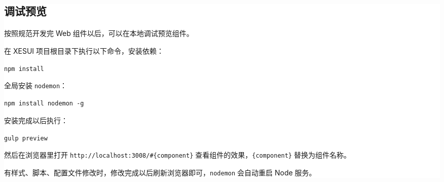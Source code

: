 ## 调试预览

按照规范开发完 Web 组件以后，可以在本地调试预览组件。

在 XESUI 项目根目录下执行以下命令，安装依赖：

```
npm install
```

全局安装 `nodemon`：

```
npm install nodemon -g
```

安装完成以后执行：

```
gulp preview
```

然后在浏览器里打开 `http://localhost:3008/#{component}` 查看组件的效果，`{component}` 替换为组件名称。

有样式、脚本、配置文件修改时，修改完成以后刷新浏览器即可，`nodemon` 会自动重启 Node 服务。

